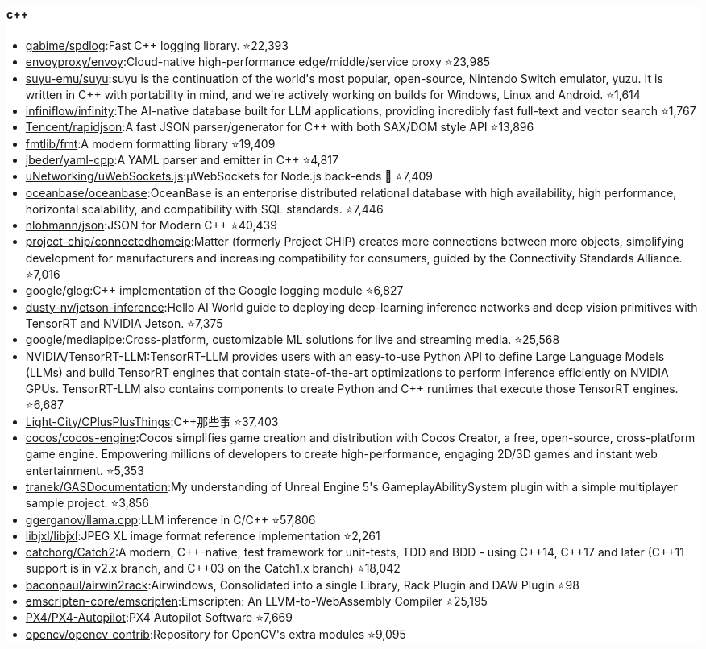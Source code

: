 #### c++
* [gabime/spdlog](https://github.com/gabime/spdlog):Fast C++ logging library. ⭐22,393
* [envoyproxy/envoy](https://github.com/envoyproxy/envoy):Cloud-native high-performance edge/middle/service proxy ⭐23,985
* [suyu-emu/suyu](https://github.com/suyu-emu/suyu):suyu is the continuation of the world's most popular, open-source, Nintendo Switch emulator, yuzu. It is written in C++ with portability in mind, and we're actively working on builds for Windows, Linux and Android. ⭐1,614
* [infiniflow/infinity](https://github.com/infiniflow/infinity):The AI-native database built for LLM applications, providing incredibly fast full-text and vector search ⭐1,767
* [Tencent/rapidjson](https://github.com/Tencent/rapidjson):A fast JSON parser/generator for C++ with both SAX/DOM style API ⭐13,896
* [fmtlib/fmt](https://github.com/fmtlib/fmt):A modern formatting library ⭐19,409
* [jbeder/yaml-cpp](https://github.com/jbeder/yaml-cpp):A YAML parser and emitter in C++ ⭐4,817
* [uNetworking/uWebSockets.js](https://github.com/uNetworking/uWebSockets.js):μWebSockets for Node.js back-ends 🤘 ⭐7,409
* [oceanbase/oceanbase](https://github.com/oceanbase/oceanbase):OceanBase is an enterprise distributed relational database with high availability, high performance, horizontal scalability, and compatibility with SQL standards. ⭐7,446
* [nlohmann/json](https://github.com/nlohmann/json):JSON for Modern C++ ⭐40,439
* [project-chip/connectedhomeip](https://github.com/project-chip/connectedhomeip):Matter (formerly Project CHIP) creates more connections between more objects, simplifying development for manufacturers and increasing compatibility for consumers, guided by the Connectivity Standards Alliance. ⭐7,016
* [google/glog](https://github.com/google/glog):C++ implementation of the Google logging module ⭐6,827
* [dusty-nv/jetson-inference](https://github.com/dusty-nv/jetson-inference):Hello AI World guide to deploying deep-learning inference networks and deep vision primitives with TensorRT and NVIDIA Jetson. ⭐7,375
* [google/mediapipe](https://github.com/google/mediapipe):Cross-platform, customizable ML solutions for live and streaming media. ⭐25,568
* [NVIDIA/TensorRT-LLM](https://github.com/NVIDIA/TensorRT-LLM):TensorRT-LLM provides users with an easy-to-use Python API to define Large Language Models (LLMs) and build TensorRT engines that contain state-of-the-art optimizations to perform inference efficiently on NVIDIA GPUs. TensorRT-LLM also contains components to create Python and C++ runtimes that execute those TensorRT engines. ⭐6,687
* [Light-City/CPlusPlusThings](https://github.com/Light-City/CPlusPlusThings):C++那些事 ⭐37,403
* [cocos/cocos-engine](https://github.com/cocos/cocos-engine):Cocos simplifies game creation and distribution with Cocos Creator, a free, open-source, cross-platform game engine. Empowering millions of developers to create high-performance, engaging 2D/3D games and instant web entertainment. ⭐5,353
* [tranek/GASDocumentation](https://github.com/tranek/GASDocumentation):My understanding of Unreal Engine 5's GameplayAbilitySystem plugin with a simple multiplayer sample project. ⭐3,856
* [ggerganov/llama.cpp](https://github.com/ggerganov/llama.cpp):LLM inference in C/C++ ⭐57,806
* [libjxl/libjxl](https://github.com/libjxl/libjxl):JPEG XL image format reference implementation ⭐2,261
* [catchorg/Catch2](https://github.com/catchorg/Catch2):A modern, C++-native, test framework for unit-tests, TDD and BDD - using C++14, C++17 and later (C++11 support is in v2.x branch, and C++03 on the Catch1.x branch) ⭐18,042
* [baconpaul/airwin2rack](https://github.com/baconpaul/airwin2rack):Airwindows, Consolidated into a single Library, Rack Plugin and DAW Plugin ⭐98
* [emscripten-core/emscripten](https://github.com/emscripten-core/emscripten):Emscripten: An LLVM-to-WebAssembly Compiler ⭐25,195
* [PX4/PX4-Autopilot](https://github.com/PX4/PX4-Autopilot):PX4 Autopilot Software ⭐7,669
* [opencv/opencv_contrib](https://github.com/opencv/opencv_contrib):Repository for OpenCV's extra modules ⭐9,095
